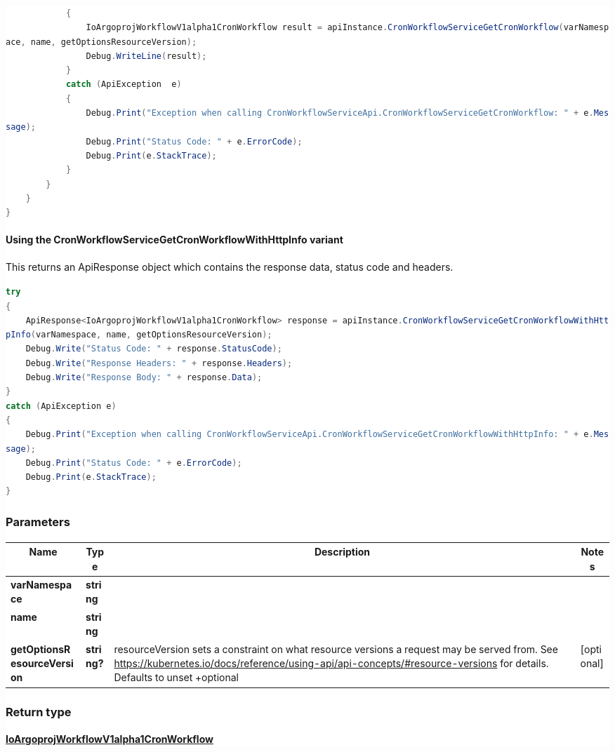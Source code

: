 ```csharp
            {
                IoArgoprojWorkflowV1alpha1CronWorkflow result = apiInstance.CronWorkflowServiceGetCronWorkflow(varNamespace, name, getOptionsResourceVersion);
                Debug.WriteLine(result);
            }
            catch (ApiException  e)
            {
                Debug.Print("Exception when calling CronWorkflowServiceApi.CronWorkflowServiceGetCronWorkflow: " + e.Message);
                Debug.Print("Status Code: " + e.ErrorCode);
                Debug.Print(e.StackTrace);
            }
        }
    }
}
```

#### Using the CronWorkflowServiceGetCronWorkflowWithHttpInfo variant
This returns an ApiResponse object which contains the response data, status code and headers.

```csharp
try
{
    ApiResponse<IoArgoprojWorkflowV1alpha1CronWorkflow> response = apiInstance.CronWorkflowServiceGetCronWorkflowWithHttpInfo(varNamespace, name, getOptionsResourceVersion);
    Debug.Write("Status Code: " + response.StatusCode);
    Debug.Write("Response Headers: " + response.Headers);
    Debug.Write("Response Body: " + response.Data);
}
catch (ApiException e)
{
    Debug.Print("Exception when calling CronWorkflowServiceApi.CronWorkflowServiceGetCronWorkflowWithHttpInfo: " + e.Message);
    Debug.Print("Status Code: " + e.ErrorCode);
    Debug.Print(e.StackTrace);
}
```

### Parameters

| Name | Type | Description | Notes |
|------|------|-------------|-------|
| **varNamespace** | **string** |  |  |
| **name** | **string** |  |  |
| **getOptionsResourceVersion** | **string?** | resourceVersion sets a constraint on what resource versions a request may be served from. See https://kubernetes.io/docs/reference/using-api/api-concepts/#resource-versions for details.  Defaults to unset +optional | [optional]  |

### Return type

[**IoArgoprojWorkflowV1alpha1CronWorkflow**](IoArgoprojWorkflowV1alpha1CronWorkflow.md)
